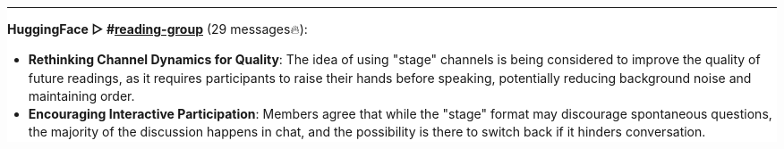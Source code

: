 
---


**HuggingFace ▷ #[reading-group](https://discord.com/channels/879548962464493619/1156269946427428974/1238162059645030560)** (29 messages🔥): 

- **Rethinking Channel Dynamics for Quality**: The idea of using "stage" channels is being considered to improve the quality of future readings, as it requires participants to raise their hands before speaking, potentially reducing background noise and maintaining order.
- **Encouraging Interactive Participation**: Members agree that while the "stage" format may discourage spontaneous questions, the majority of the discussion happens in chat, and the possibility is there to switch back if it hinders conversation.
